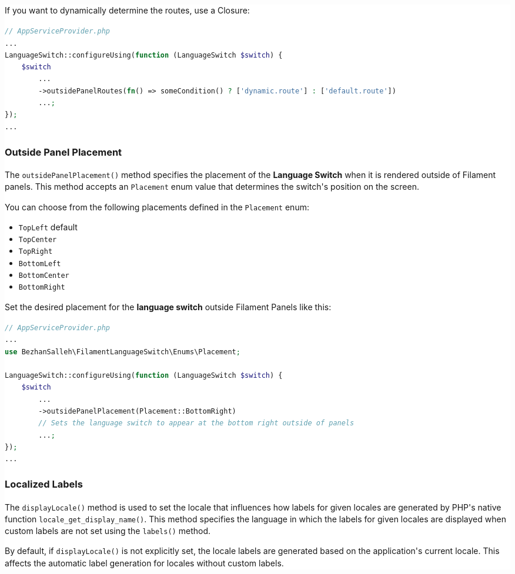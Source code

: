 If you want to dynamically determine the routes, use a Closure:

```php
// AppServiceProvider.php
...
LanguageSwitch::configureUsing(function (LanguageSwitch $switch) {
    $switch
        ...
        ->outsidePanelRoutes(fn() => someCondition() ? ['dynamic.route'] : ['default.route'])
        ...;
});
...
```

### Outside Panel Placement
The `outsidePanelPlacement()` method specifies the placement of the **Language Switch** when it is rendered outside of Filament panels. This method accepts an `Placement` enum value that determines the switch's position on the screen.

You can choose from the following placements defined in the `Placement` enum:

* `TopLeft` default
* `TopCenter`
* `TopRight`
* `BottomLeft`
* `BottomCenter`
* `BottomRight`
  
Set the desired placement for the **language switch** outside Filament Panels like this:

```php
// AppServiceProvider.php
...
use BezhanSalleh\FilamentLanguageSwitch\Enums\Placement;

LanguageSwitch::configureUsing(function (LanguageSwitch $switch) {
    $switch
        ...
        ->outsidePanelPlacement(Placement::BottomRight)
        // Sets the language switch to appear at the bottom right outside of panels
        ...;
});
...
```
### Localized Labels
The `displayLocale()` method is used to set the locale that influences how labels for given locales are generated by PHP's native function `locale_get_display_name()`. This method specifies the language in which the labels for given locales are displayed when custom labels are not set using the `labels()` method.

By default, if `displayLocale()` is not explicitly set, the locale labels are generated based on the application's current locale. This affects the automatic label generation for locales without custom labels.
